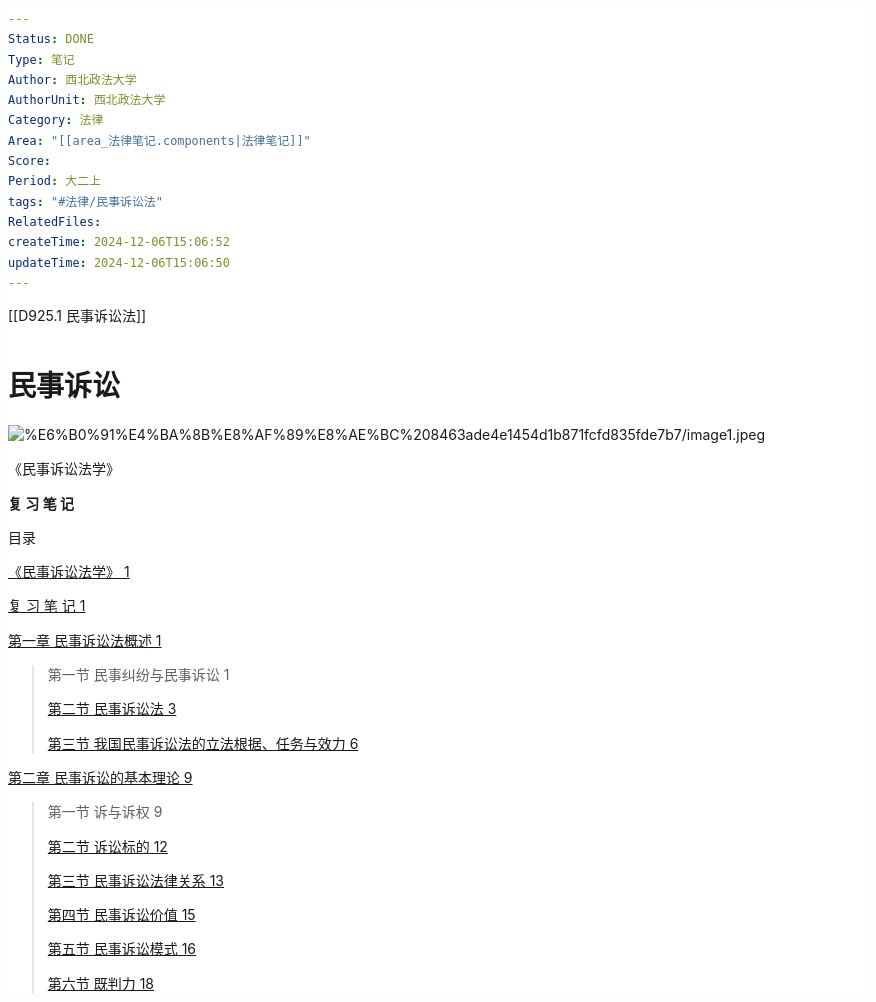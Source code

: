 ```yaml
---
Status: DONE
Type: 笔记
Author: 西北政法大学
AuthorUnit: 西北政法大学
Category: 法律
Area: "[[area_法律笔记.components|法律笔记]]"
Score: 
Period: 大二上
tags: "#法律/民事诉讼法"
RelatedFiles: 
createTime: 2024-12-06T15:06:52
updateTime: 2024-12-06T15:06:50
---
```

[[D925.1 民事诉讼法]]
# 民事诉讼

![%E6%B0%91%E4%BA%8B%E8%AF%89%E8%AE%BC%208463ade4e1454d1b871fcfd835fde7b7/image1.jpeg](image1%204.png)

《民事诉讼法学》

**复 习 笔 记**

目录

[《民事诉讼法学》 1](about:blank#_Toc4138)

[复 习 笔 记 1](about:blank#_Toc199)

[第一章 民事诉讼法概述 1](about:blank#%E6%B0%91%E4%BA%8B%E8%AF%89%E8%AE%BC%E6%B3%95%E6%A6%82%E8%BF%B0)

> 第一节 民事纠纷与民事诉讼 1
> 
> 
> [第二节 民事诉讼法 3](about:blank#%E7%AC%AC%E4%BA%8C%E8%8A%82-%E6%B0%91%E4%BA%8B%E8%AF%89%E8%AE%BC%E6%B3%95)
> 
> [第三节 我国民事诉讼法的立法根据、任务与效力 6](about:blank#%E7%AC%AC%E4%B8%89%E8%8A%82-%E6%88%91%E5%9B%BD%E6%B0%91%E4%BA%8B%E8%AF%89%E8%AE%BC%E6%B3%95%E7%9A%84%E7%AB%8B%E6%B3%95%E6%A0%B9%E6%8D%AE%E4%BB%BB%E5%8A%A1%E4%B8%8E%E6%95%88%E5%8A%9B)
> 

[第二章 民事诉讼的基本理论 9](about:blank#%E7%AC%AC%E4%BA%8C%E7%AB%A0-%E6%B0%91%E4%BA%8B%E8%AF%89%E8%AE%BC%E7%9A%84%E5%9F%BA%E6%9C%AC%E7%90%86%E8%AE%BA)

> 第一节 诉与诉权 9
> 
> 
> [第二节 诉讼标的 12](about:blank#%E8%AF%89%E8%AE%BC%E6%A0%87%E7%9A%84)
> 
> [第三节 民事诉讼法律关系 13](about:blank#%E6%B0%91%E4%BA%8B%E8%AF%89%E8%AE%BC%E6%B3%95%E5%BE%8B%E5%85%B3%E7%B3%BB)
> 
> [第四节 民事诉讼价值 15](about:blank#%E7%AC%AC%E5%9B%9B%E8%8A%82-%E6%B0%91%E4%BA%8B%E8%AF%89%E8%AE%BC%E4%BB%B7%E5%80%BC)
> 
> [第五节 民事诉讼模式 16](about:blank#%E7%AC%AC%E4%BA%94%E8%8A%82-%E6%B0%91%E4%BA%8B%E8%AF%89%E8%AE%BC%E6%A8%A1%E5%BC%8F)
> 
> [第六节 既判力 18](about:blank#%E7%AC%AC%E5%85%AD%E8%8A%82-%E6%97%A2%E5%88%A4%E5%8A%9B)
> 
